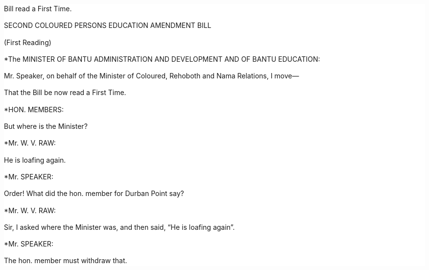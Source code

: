 <p>Bill read a First Time.</p>

</speech>

</debateSection>

<debateSection name="#second_coloured_persons_education_amendment_bill">

<heading>SECOND COLOURED PERSONS EDUCATION AMENDMENT BILL</heading>

<summary>(First Reading)</summary>

<speech by="#minister_of_bantu_administration_and_development_and_of_bantu_education">

<from>*The <person refersTo="hansard_za">MINISTER OF BANTU ADMINISTRATION AND DEVELOPMENT AND OF BANTU EDUCATION</person>:</from>

<p>Mr. Speaker, on behalf of the Minister of Coloured, Rehoboth and Nama Relations, I move&#x2014;</p>

<block name="quote">That the Bill be now read a First Time.</block>

</speech>

<speech by="#hon_members">

<from>*<person refersTo="hansard_za">HON. MEMBERS</person>:</from>

<p>But where is the Minister?</p>

</speech>

<speech by="#raw">

<from>*Mr. <person refersTo="hansard_za">W. V. RAW</person>:</from>

<p>He is loafing again.</p>

</speech>

<speech by="#speaker">

<from>*Mr. <person refersTo="hansard_za">SPEAKER</person>:</from>

<p>Order! What did the hon. member for Durban Point say?</p>

</speech>

<speech by="#raw">

<from>*Mr. <person refersTo="hansard_za">W. V. RAW</person>:</from>

<p>Sir, I asked where the Minister was, and then said, &#x201C;He is loafing again&#x201D;.</p>

</speech>

<speech by="#speaker">

<from><span class="col_6641-6642" refersTo="page_0651"/>*Mr. <person refersTo="hansard_za">SPEAKER</person>:</from>

<p>The hon. member must withdraw that.</p>

</speech>
